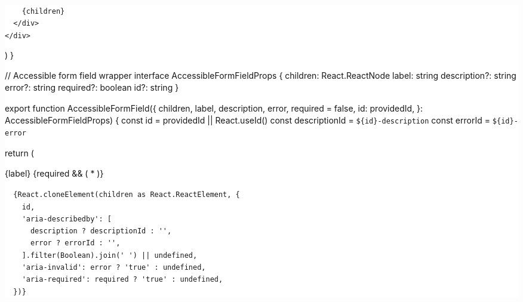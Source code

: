         {children}
      </div>
    </div>
  )
}

// Accessible form field wrapper
interface AccessibleFormFieldProps {
  children: React.ReactNode
  label: string
  description?: string
  error?: string
  required?: boolean
  id?: string
}

export function AccessibleFormField({
  children,
  label,
  description,
  error,
  required = false,
  id: providedId,
}: AccessibleFormFieldProps) {
  const id = providedId || React.useId()
  const descriptionId = `${id}-description`
  const errorId = `${id}-error`

  return (
    <div className="space-y-2">
      <label
        htmlFor={id}
        className="text-sm font-medium leading-none peer-disabled:cursor-not-allowed peer-disabled:opacity-70"
      >
        {label}
        {required && (
          <span className="ml-1 text-destructive" aria-label="required">
            *
          </span>
        )}
      </label>
      
      {React.cloneElement(children as React.ReactElement, {
        id,
        'aria-describedby': [
          description ? descriptionId : '',
          error ? errorId : '',
        ].filter(Boolean).join(' ') || undefined,
        'aria-invalid': error ? 'true' : undefined,
        'aria-required': required ? 'true' : undefined,
      })}
      
